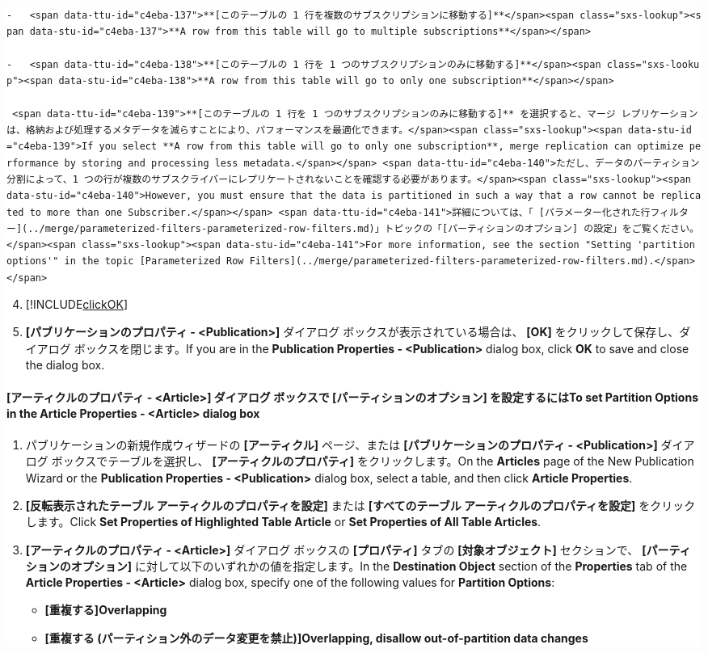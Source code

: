     -   <span data-ttu-id="c4eba-137">**[このテーブルの 1 行を複数のサブスクリプションに移動する]**</span><span class="sxs-lookup"><span data-stu-id="c4eba-137">**A row from this table will go to multiple subscriptions**</span></span>  
  
    -   <span data-ttu-id="c4eba-138">**[このテーブルの 1 行を 1 つのサブスクリプションのみに移動する]**</span><span class="sxs-lookup"><span data-stu-id="c4eba-138">**A row from this table will go to only one subscription**</span></span>  
  
     <span data-ttu-id="c4eba-139">**[このテーブルの 1 行を 1 つのサブスクリプションのみに移動する]** を選択すると、マージ レプリケーションは、格納および処理するメタデータを減らすことにより、パフォーマンスを最適化できます。</span><span class="sxs-lookup"><span data-stu-id="c4eba-139">If you select **A row from this table will go to only one subscription**, merge replication can optimize performance by storing and processing less metadata.</span></span> <span data-ttu-id="c4eba-140">ただし、データのパーティション分割によって、1 つの行が複数のサブスクライバーにレプリケートされないことを確認する必要があります。</span><span class="sxs-lookup"><span data-stu-id="c4eba-140">However, you must ensure that the data is partitioned in such a way that a row cannot be replicated to more than one Subscriber.</span></span> <span data-ttu-id="c4eba-141">詳細については、「 [パラメーター化された行フィルター](../merge/parameterized-filters-parameterized-row-filters.md)」トピックの「[パーティションのオプション] の設定」をご覧ください。</span><span class="sxs-lookup"><span data-stu-id="c4eba-141">For more information, see the section "Setting 'partition options'" in the topic [Parameterized Row Filters](../merge/parameterized-filters-parameterized-row-filters.md).</span></span>  
  
4.  [!INCLUDE[clickOK](../../../includes/clickok-md.md)]  
  
5.  <span data-ttu-id="c4eba-142">**[パブリケーションのプロパティ - \<Publication>]** ダイアログ ボックスが表示されている場合は、 **[OK]** をクリックして保存し、ダイアログ ボックスを閉じます。</span><span class="sxs-lookup"><span data-stu-id="c4eba-142">If you are in the **Publication Properties - \<Publication>** dialog box, click **OK** to save and close the dialog box.</span></span>  
  
#### <a name="to-set-partition-options-in-the-article-properties---article-dialog-box"></a><span data-ttu-id="c4eba-143">[アーティクルのプロパティ - \<Article>] ダイアログ ボックスで [パーティションのオプション] を設定するには</span><span class="sxs-lookup"><span data-stu-id="c4eba-143">To set Partition Options in the Article Properties - \<Article> dialog box</span></span>  
  
1.  <span data-ttu-id="c4eba-144">パブリケーションの新規作成ウィザードの **[アーティクル]** ページ、または **[パブリケーションのプロパティ - \<Publication>]** ダイアログ ボックスでテーブルを選択し、 **[アーティクルのプロパティ]** をクリックします。</span><span class="sxs-lookup"><span data-stu-id="c4eba-144">On the **Articles** page of the New Publication Wizard or the **Publication Properties - \<Publication>** dialog box, select a table, and then click **Article Properties**.</span></span>  
  
2.  <span data-ttu-id="c4eba-145">**[反転表示されたテーブル アーティクルのプロパティを設定]** または **[すべてのテーブル アーティクルのプロパティを設定]** をクリックします。</span><span class="sxs-lookup"><span data-stu-id="c4eba-145">Click **Set Properties of Highlighted Table Article** or **Set Properties of All Table Articles**.</span></span>  
  
3.  <span data-ttu-id="c4eba-146">**[アーティクルのプロパティ - \<Article>]** ダイアログ ボックスの **[プロパティ]** タブの **[対象オブジェクト]** セクションで、 **[パーティションのオプション]** に対して以下のいずれかの値を指定します。</span><span class="sxs-lookup"><span data-stu-id="c4eba-146">In the **Destination Object** section of the **Properties** tab of the **Article Properties - \<Article>** dialog box, specify one of the following values for **Partition Options**:</span></span>  
  
    -   <span data-ttu-id="c4eba-147">**[重複する]**</span><span class="sxs-lookup"><span data-stu-id="c4eba-147">**Overlapping**</span></span>  
  
    -   <span data-ttu-id="c4eba-148">**[重複する (パーティション外のデータ変更を禁止)]**</span><span class="sxs-lookup"><span data-stu-id="c4eba-148">**Overlapping, disallow out-of-partition data changes**</span></span>  
  